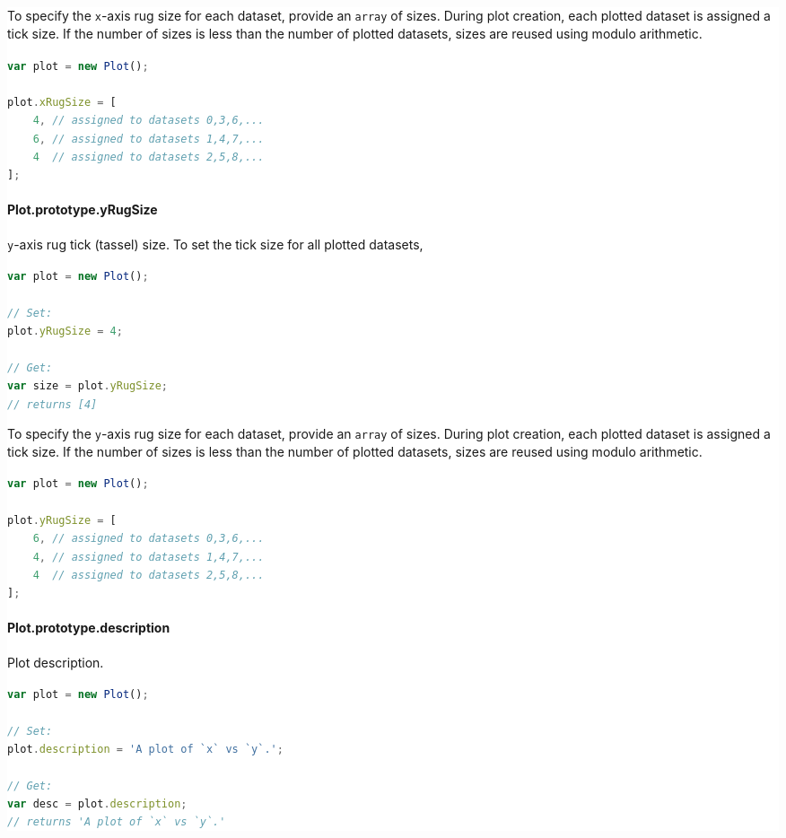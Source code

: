 To specify the `x`-axis rug size for each dataset, provide an `array` of sizes. During plot creation, each plotted dataset is assigned a tick size. If the number of sizes is less than the number of plotted datasets, sizes are reused using modulo arithmetic.

```javascript
var plot = new Plot();

plot.xRugSize = [
    4, // assigned to datasets 0,3,6,...
    6, // assigned to datasets 1,4,7,...
    4  // assigned to datasets 2,5,8,...
];
```

<a name="prop-y-rug-size"></a>

#### Plot.prototype.yRugSize

`y`-axis rug tick (tassel) size. To set the tick size for all plotted datasets,

```javascript
var plot = new Plot();

// Set:
plot.yRugSize = 4;

// Get:
var size = plot.yRugSize;
// returns [4]
```

To specify the `y`-axis rug size for each dataset, provide an `array` of sizes. During plot creation, each plotted dataset is assigned a tick size. If the number of sizes is less than the number of plotted datasets, sizes are reused using modulo arithmetic.

```javascript
var plot = new Plot();

plot.yRugSize = [
    6, // assigned to datasets 0,3,6,...
    4, // assigned to datasets 1,4,7,...
    4  // assigned to datasets 2,5,8,...
];
```

<a name="prop-description"></a>

#### Plot.prototype.description

Plot description.

```javascript
var plot = new Plot();

// Set:
plot.description = 'A plot of `x` vs `y`.';

// Get:
var desc = plot.description;
// returns 'A plot of `x` vs `y`.'
```


[vdom]: https://github.com/Matt-Esch/virtual-dom
[@stdlib/plot]: https://github.com/stdlib-js/plot/tree/main